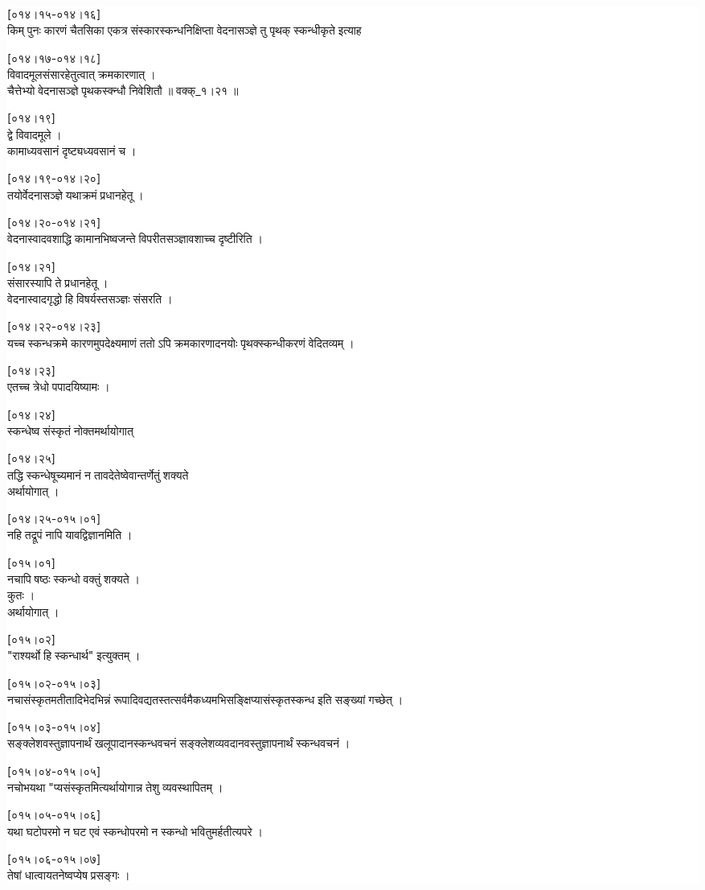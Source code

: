 [०१४।१५-०१४।१६]  
किम् पुनः कारणं चैतसिका एकत्र संस्कारस्कन्धनिक्षिप्ता वेदनासञ्ज्ञे तु पृथक् स्कन्धीकृते इत्याह   
  
[०१४।१७-०१४।१८]  
     विवादमूलसंसारहेतुत्वात् क्रमकारणात् ।  
     चैत्तेभ्यो वेदनासञ्ज्ञे पृथकस्क्न्धौ निवेशितौ ॥ वक्क्_१।२१ ॥  
  
[०१४।१९]  
द्वे विवादमूले ।  
कामाध्यवसानं दृष्ट्यध्यवसानं च ।  
  
[०१४।१९-०१४।२०]  
तयोर्वेदनासञ्ज्ञे यथाक्रमं प्रधानहेतू ।  
  
[०१४।२०-०१४।२१]  
वेदनास्वादवशाद्धि कामानभिष्वजन्ते विपरीतसञ्ज्ञावशाच्च दृष्टीरिति ।  
  
[०१४।२१]  
संसारस्यापि ते प्रधानहेतू ।  
वेदनास्वादगृद्धो हि विषर्यस्तसञ्ज्ञः संसरति ।  
  
[०१४।२२-०१४।२३]  
यच्च स्कन्धक्रमे कारणमुपदेक्ष्यमाणं ततो ऽपि क्रमकारणादनयोः पृथक्स्कन्धीकरणं वेदितव्यम् ।  
  
[०१४।२३]  
एतच्च त्रेधो पपादयिष्यामः ।  
  
[०१४।२४]  
     स्कन्धेष्व संस्कृतं नोक्तमर्थायोगात्   
  
[०१४।२५]  
तद्धि स्कन्धेषूच्यमानं न तावदेतेष्वेवान्तर्णेतुं शक्यते  
अर्थायोगात् ।  
  
[०१४।२५-०१५।०१]  
नहि तद्रूपं नापि यावद्विज्ञानमिति ।  
  
[०१५।०१]  
नचापि षष्ठः स्कन्धो वक्तुं शक्यते ।  
कुतः ।  
अर्थायोगात् ।  
  
[०१५।०२]  
"राश्यर्थो हि स्कन्धार्थ" इत्युक्तम् ।  
  
[०१५।०२-०१५।०३]  
नचासंस्कृतमतीतादिभेदभिन्नं रूपादिवद्यतस्तत्सर्वमैकध्यमभिसङ्क्षिप्यासंस्कृतस्कन्ध इति सङ्ख्यां गच्छेत् ।  
  
[०१५।०३-०१५।०४]  
सङ्क्लेशवस्तुज्ञापनार्थं खलूपादानस्कन्धवचनं सङ्क्लेशव्यवदानवस्तुज्ञापनार्थं स्कन्धवचनं ।  
  
[०१५।०४-०१५।०५]  
नचोभयथा "प्यसंस्कृतमित्यर्थायोगान्न तेशु व्यवस्थापितम् ।  
  
[०१५।०५-०१५।०६]  
यथा घटोपरमो न घट एवं स्कन्धोपरमो न स्कन्धो भवितुमर्हतीत्यपरे ।  
  
[०१५।०६-०१५।०७]  
तेषां धात्वायतनेष्वप्येष प्रसङ्गः ।  
  